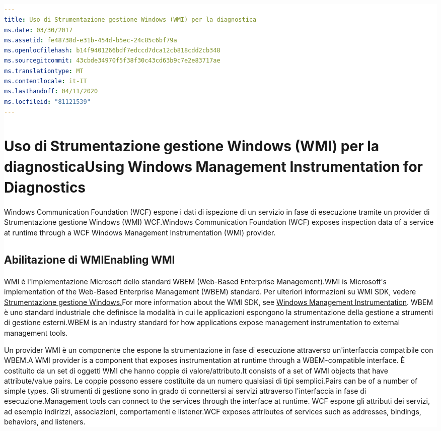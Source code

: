 ```yaml
---
title: Uso di Strumentazione gestione Windows (WMI) per la diagnostica
ms.date: 03/30/2017
ms.assetid: fe48738d-e31b-454d-b5ec-24c85c6bf79a
ms.openlocfilehash: b14f9401266bdf7edccd7dca12cb818cdd2cb348
ms.sourcegitcommit: 43cbde34970f5f38f30c43cd63b9c7e2e83717ae
ms.translationtype: MT
ms.contentlocale: it-IT
ms.lasthandoff: 04/11/2020
ms.locfileid: "81121539"
---
```

# <a name="using-windows-management-instrumentation-for-diagnostics"></a><span data-ttu-id="0c063-102">Uso di Strumentazione gestione Windows (WMI) per la diagnostica</span><span class="sxs-lookup"><span data-stu-id="0c063-102">Using Windows Management Instrumentation for Diagnostics</span></span>
<span data-ttu-id="0c063-103">Windows Communication Foundation (WCF) espone i dati di ispezione di un servizio in fase di esecuzione tramite un provider di Strumentazione gestione Windows (WMI) WCF.</span><span class="sxs-lookup"><span data-stu-id="0c063-103">Windows Communication Foundation (WCF) exposes inspection data of a service at runtime through a WCF Windows Management Instrumentation (WMI) provider.</span></span>  
  
## <a name="enabling-wmi"></a><span data-ttu-id="0c063-104">Abilitazione di WMI</span><span class="sxs-lookup"><span data-stu-id="0c063-104">Enabling WMI</span></span>  
 <span data-ttu-id="0c063-105">WMI è l'implementazione Microsoft dello standard WBEM (Web-Based Enterprise Management).</span><span class="sxs-lookup"><span data-stu-id="0c063-105">WMI is Microsoft's implementation of the Web-Based Enterprise Management (WBEM) standard.</span></span> <span data-ttu-id="0c063-106">Per ulteriori informazioni su WMI SDK, vedere [Strumentazione gestione Windows.](/windows/desktop/WmiSdk/wmi-start-page)</span><span class="sxs-lookup"><span data-stu-id="0c063-106">For more information about the WMI SDK, see [Windows Management Instrumentation](/windows/desktop/WmiSdk/wmi-start-page).</span></span> <span data-ttu-id="0c063-107">WBEM è uno standard industriale che definisce la modalità in cui le applicazioni espongono la strumentazione della gestione a strumenti di gestione esterni.</span><span class="sxs-lookup"><span data-stu-id="0c063-107">WBEM is an industry standard for how applications expose management instrumentation to external management tools.</span></span>  
  
 <span data-ttu-id="0c063-108">Un provider WMI è un componente che espone la strumentazione in fase di esecuzione attraverso un'interfaccia compatibile con WBEM.</span><span class="sxs-lookup"><span data-stu-id="0c063-108">A WMI provider is a component that exposes instrumentation at runtime through a WBEM-compatible interface.</span></span> <span data-ttu-id="0c063-109">È costituito da un set di oggetti WMI che hanno coppie di valore/attributo.</span><span class="sxs-lookup"><span data-stu-id="0c063-109">It consists of a set of WMI objects that have attribute/value pairs.</span></span> <span data-ttu-id="0c063-110">Le coppie possono essere costituite da un numero qualsiasi di tipi semplici.</span><span class="sxs-lookup"><span data-stu-id="0c063-110">Pairs can be of a number of simple types.</span></span> <span data-ttu-id="0c063-111">Gli strumenti di gestione sono in grado di connettersi ai servizi attraverso l'interfaccia in fase di esecuzione.</span><span class="sxs-lookup"><span data-stu-id="0c063-111">Management tools can connect to the services through the interface at runtime.</span></span> <span data-ttu-id="0c063-112">WCF espone gli attributi dei servizi, ad esempio indirizzi, associazioni, comportamenti e listener.</span><span class="sxs-lookup"><span data-stu-id="0c063-112">WCF exposes attributes of services such as addresses, bindings, behaviors, and listeners.</span></span>  
  